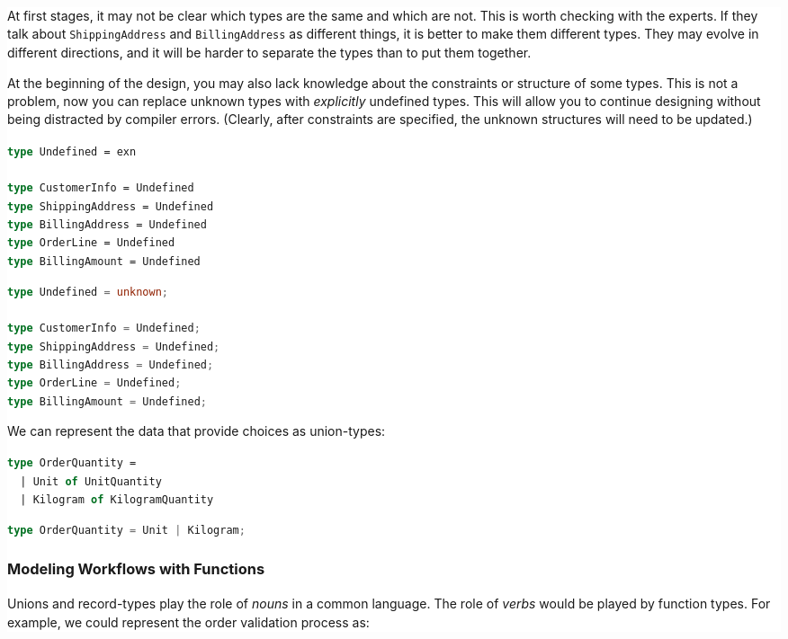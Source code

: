 </Switch>

At first stages, it may not be clear which types are the same and which are not. This is worth checking with the experts. If they talk about `ShippingAddress` and `BillingAddress` as different things, it is better to make them different types. They may evolve in different directions, and it will be harder to separate the types than to put them together.

At the beginning of the design, you may also lack knowledge about the constraints or structure of some types. This is not a problem, now you can replace unknown types with _explicitly_ undefined types. This will allow you to continue designing without being distracted by compiler errors. (Clearly, after constraints are specified, the unknown structures will need to be updated.)

<Switch options="fsharp,ts">

```fsharp
type Undefined = exn

type CustomerInfo = Undefined
type ShippingAddress = Undefined
type BillingAddress = Undefined
type OrderLine = Undefined
type BillingAmount = Undefined
```

```ts
type Undefined = unknown;

type CustomerInfo = Undefined;
type ShippingAddress = Undefined;
type BillingAddress = Undefined;
type OrderLine = Undefined;
type BillingAmount = Undefined;
```

</Switch>

We can represent the data that provide choices as union-types:

<Switch options="fsharp,ts">

```fsharp
type OrderQuantity =
  | Unit of UnitQuantity
  | Kilogram of KilogramQuantity
```

```ts
type OrderQuantity = Unit | Kilogram;
```

</Switch>

### Modeling Workflows with Functions

Unions and record-types play the role of _nouns_ in a common language. The role of _verbs_ would be played by function types. For example, we could represent the order validation process as:

<Switch options="fsharp,ts">
